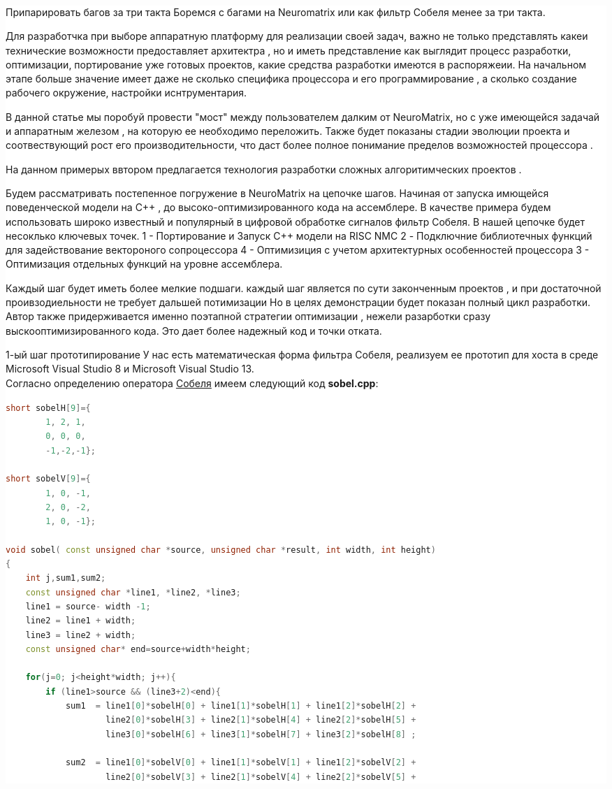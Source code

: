 Припарировать багов за три такта
Боремся с багами на Neuromatrix или как фильтр Собеля менее за три такта.

Для разработчка при выборе  аппаратную платформу для реализации своей задач, важно не только представлять какеи технические возможности предоставляет архитектра , 
но и иметь представление как выглядит процесс разработки, оптимизации, портирование уже готовых проектов,  какие  средства разработки имеются в распоряжеии.
На начальном этапе  больше значение имеет даже не сколько специфика процессора и его программирование , а сколько создание рабочего окружение, настройки иснтрументария. 

В данной статье мы поробуй провести "мост" между пользователем далким от NeuroMatrix, но с уже имеющейся задачай и аппаратным железом , на которую ее необходимо переложить. 
Также будет показаны стадии эволюции проекта и соотвествующий рост его производительности, что даст более полное понимание пределов возможностей процессора . 

На данном примерых ввтором предлагается технология разработки сложных алгоритимческих проектов . 

Будем рассматривать постепенное погружение в NeuroMatrix на цепочке шагов. Начиная от запуска имющейся поведенческой модели на С++ , до высоко-оптимизированного кода на ассемблере. 
В качестве примера будем использовать широко известный и популярный в цифровой обработке сигналов фильтр Собеля. 
В нашей цепочке будет несоклько ключевых точек. 
1 - Портирование и Запуск С++ модели на RISC NMC 
2 - Подключние библиотечных функций для задействование вектороного сопроцессора
4 - Оптимизиция с учетом архитектурных особенностей процессора
3 - Оптимизация отдельных функций на уровне ассемблера. 

Каждый шаг будет иметь более мелкие подшаги.  каждый шаг является по сути законченным проектов , и при достаточной проивзодиельности не требует дальшей потимизации 
Но в целях демонстрации будет показан полный цикл разработки.  Автор также придерживается именно поэтапной стратегии оптимизации , нежели разарботки сразу выскооптимизированного кода.
Это дает более надежный код и точки отката. 

1-ый шаг прототипирование 
У нас есть математическая форма фильтра Собеля, реализуем ее прототип для хоста в среде Microsoft Visual Studio 8 и Microsoft Visual Studio 13.   
Согласно определению оператора [Собеля](https://ru.wikipedia.org/wiki/%D0%9E%D0%BF%D0%B5%D1%80%D0%B0%D1%82%D0%BE%D1%80_%D0%A1%D0%BE%D0%B1%D0%B5%D0%BB%D1%8F) имеем следующий код **sobel.cpp**: 
```cpp
short sobelH[9]={
		1, 2, 1,
		0, 0, 0,
		-1,-2,-1};

short sobelV[9]={
		1, 0, -1,
		2, 0, -2,
		1, 0, -1};

void sobel( const unsigned char *source, unsigned char *result, int width, int height)
{
	int j,sum1,sum2;
	const unsigned char *line1, *line2, *line3;
	line1 = source- width -1;
	line2 = line1 + width;
	line3 = line2 + width;
	const unsigned char* end=source+width*height;
	
	for(j=0; j<height*width; j++){
		if (line1>source && (line3+2)<end){
			sum1  = line1[0]*sobelH[0] + line1[1]*sobelH[1] + line1[2]*sobelH[2] +
					line2[0]*sobelH[3] + line2[1]*sobelH[4] + line2[2]*sobelH[5] + 
					line3[0]*sobelH[6] + line3[1]*sobelH[7] + line3[2]*sobelH[8] ;
			
			sum2  = line1[0]*sobelV[0] + line1[1]*sobelV[1] + line1[2]*sobelV[2] +
					line2[0]*sobelV[3] + line2[1]*sobelV[4] + line2[2]*sobelV[5] + 
```